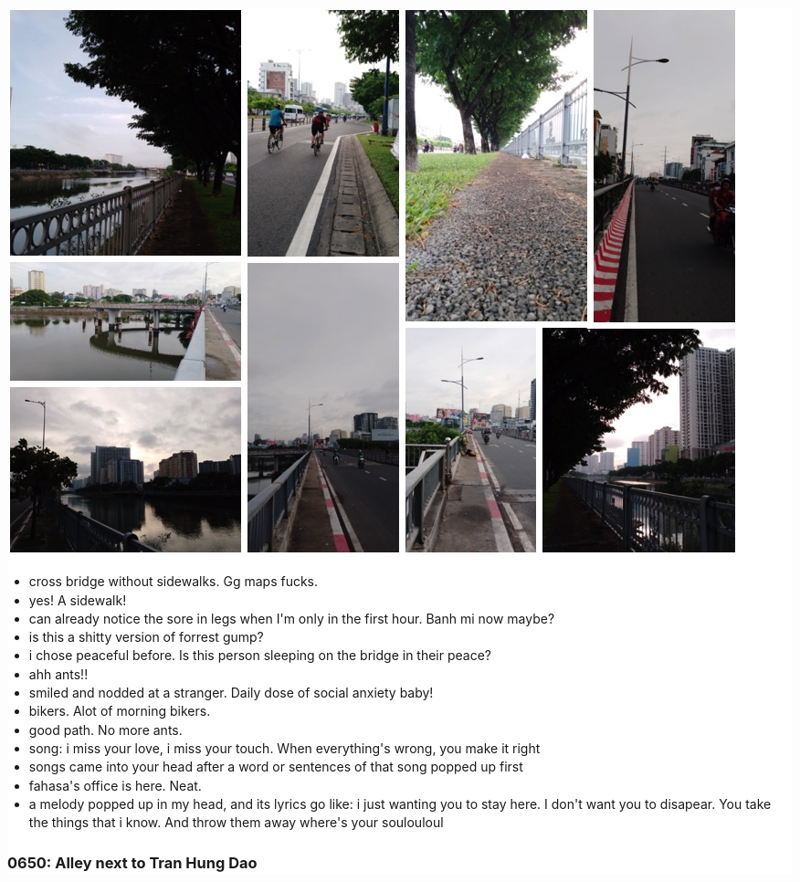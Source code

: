 ![0600](./600.jpg)
- cross bridge without sidewalks. Gg maps fucks.
- yes! A sidewalk!
- can already notice the sore in legs when I'm only in the first hour. Banh mi now maybe?
- is this a shitty version of forrest gump?
- i chose peaceful before. Is this person sleeping on the bridge in their peace?
- ahh ants!!
- smiled and nodded at a stranger. Daily dose of social anxiety baby!
- bikers. Alot of morning bikers.
- good path. No more ants.
- song: i miss your love, i miss your touch. When everything's wrong, you make it right
- songs came into your head after a word or sentences of that song popped up first
- fahasa's office is here. Neat.
- a melody popped up in my head, and its lyrics go like: i just wanting you to stay here. I don't want you to disapear. You take the things that i know. And throw them away where's  your soulouloul

### 0650: Alley next to Tran Hung Dao 